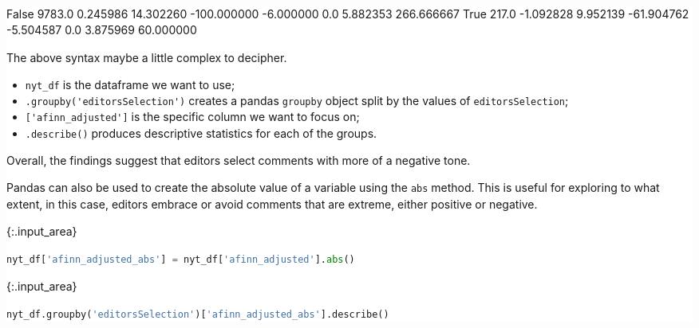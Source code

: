   <tbody>
    <tr>
      <th>False</th>
      <td>9783.0</td>
      <td>0.245986</td>
      <td>14.302260</td>
      <td>-100.000000</td>
      <td>-6.000000</td>
      <td>0.0</td>
      <td>5.882353</td>
      <td>266.666667</td>
    </tr>
    <tr>
      <th>True</th>
      <td>217.0</td>
      <td>-1.092828</td>
      <td>9.952139</td>
      <td>-61.904762</td>
      <td>-5.504587</td>
      <td>0.0</td>
      <td>3.875969</td>
      <td>60.000000</td>
    </tr>
  </tbody>
</table>
</div>
</div>



The above syntax maybe a little complex to decipher.
* `nyt_df` is the dataframe we want to use;
* `.groupby('editorsSelection')` creates a pandas `groupby` object split by the values of `editorsSelection`;
* `['afinn_adjusted']` is the specific column we want to focus on;
* `.describe()` produces descriptive statistics for each of the groups.

Overall, the findings suggest that editors select comments with more of a negative tone. 

Pandas can also be used to create the absolute value of a variable using the `abs` method. This is useful for exploring to what extent, in this case, editors embrace or avoid comments that are extreme, either positive or negative.



{:.input_area}
```python
nyt_df['afinn_adjusted_abs'] = nyt_df['afinn_adjusted'].abs()
```




{:.input_area}
```python
nyt_df.groupby('editorsSelection')['afinn_adjusted_abs'].describe()
```
